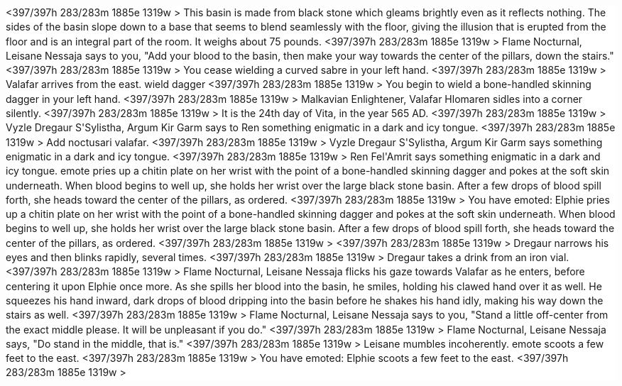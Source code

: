 <397/397h 283/283m 1885e 1319w <eb> <bd>> 
This basin is made from black stone which gleams brightly even as it reflects 
nothing. The sides of the basin slope down to a base that seems to blend 
seamlessly with the floor, giving the illusion that is erupted from the floor 
and is an integral part of the room.
It weighs about 75 pounds.
<397/397h 283/283m 1885e 1319w <eb> <bd>> 
Flame Nocturnal, Leisane Nessaja says to you, "Add your blood to the basin, 
then make your way towards the center of the pillars, down the stairs."
<397/397h 283/283m 1885e 1319w <eb> <bd>> 
You cease wielding a curved sabre in your left hand.
<397/397h 283/283m 1885e 1319w <eb> <bd>> 
Valafar arrives from the east.
wield dagger
<397/397h 283/283m 1885e 1319w <eb> <bd>> 
You begin to wield a bone-handled skinning dagger in your left hand.
<397/397h 283/283m 1885e 1319w <eb> <bd>> 
Malkavian Enlightener, Valafar Hlomaren sidles into a corner silently.
<397/397h 283/283m 1885e 1319w <eb> <bd>> 
It is the 24th day of Vita, in the year 565 AD.
<397/397h 283/283m 1885e 1319w <eb> <bd>> 
Vyzle Dregaur S'Sylistha, Argum Kir Garm says to Ren something enigmatic in a 
dark and icy tongue.
<397/397h 283/283m 1885e 1319w <eb> <bd>> 
Add noctusari valafar.
<397/397h 283/283m 1885e 1319w <eb> <bd>> 
Vyzle Dregaur S'Sylistha, Argum Kir Garm says something enigmatic in a dark and
icy tongue.
<397/397h 283/283m 1885e 1319w <eb> <bd>> 
Ren Fel'Amrit says something enigmatic in a dark and icy tongue.
emote pries up a chitin plate on her wrist with the point of a bone-handled skinning dagger and pokes at the soft skin underneath. When blood begins to well up, she holds her wrist over the large black stone basin. After a few drops of blood spill forth, she heads toward the center of the pillars, as ordered. 
<397/397h 283/283m 1885e 1319w <eb> <bd>> 
You have emoted: Elphie pries up a chitin plate on her wrist with the point of 
a bone-handled skinning dagger and pokes at the soft skin underneath. When 
blood begins to well up, she holds her wrist over the large black stone basin. 
After a few drops of blood spill forth, she heads toward the center of the 
pillars, as ordered.
<397/397h 283/283m 1885e 1319w <e-> <bd>> 
<397/397h 283/283m 1885e 1319w <eb> <bd>> 
Dregaur narrows his eyes and then blinks rapidly, several times.
<397/397h 283/283m 1885e 1319w <eb> <bd>> 
Dregaur takes a drink from an iron vial.
<397/397h 283/283m 1885e 1319w <eb> <bd>> 
Flame Nocturnal, Leisane Nessaja flicks his gaze towards Valafar as he enters, 
before centering it upon Elphie once more. As she spills her blood into the 
basin, he smiles, holding his clawed hand over it as well. He squeezes his hand
inward, dark drops of blood dripping into the basin before he shakes his hand 
idly, making his way down the stairs as well.
<397/397h 283/283m 1885e 1319w <eb> <bd>> 
Flame Nocturnal, Leisane Nessaja says to you, "Stand a little off-center from 
the exact middle please. It will be unpleasant if you do."
<397/397h 283/283m 1885e 1319w <eb> <bd>> 
Flame Nocturnal, Leisane Nessaja says, "Do stand in the middle, that is."
<397/397h 283/283m 1885e 1319w <eb> <bd>> 
Leisane mumbles incoherently.
emote scoots a few feet to the east. 
<397/397h 283/283m 1885e 1319w <eb> <bd>> 
You have emoted: Elphie scoots a few feet to the east.
<397/397h 283/283m 1885e 1319w <e-> <bd>> 
